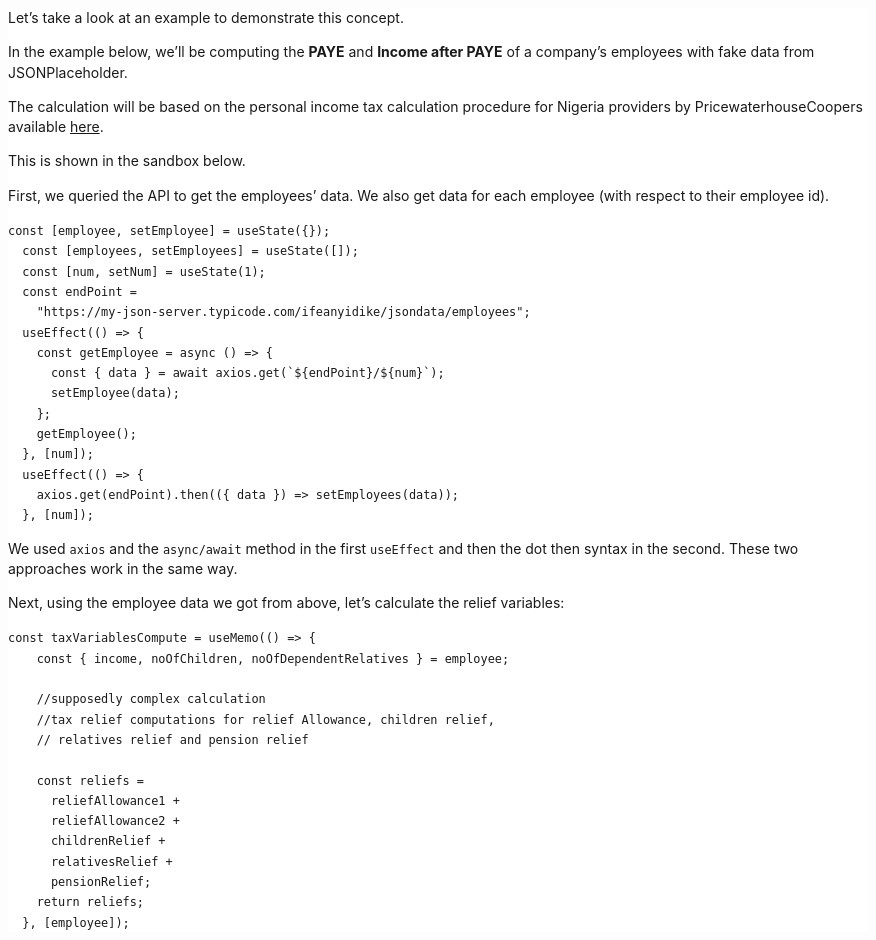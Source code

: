 Let’s take a look at an example to demonstrate this concept.

In the example below, we’ll be computing the **PAYE** and **Income after PAYE** of a company’s employees with fake data from JSONPlaceholder.

The calculation will be based on the personal income tax calculation procedure for Nigeria providers by PricewaterhouseCoopers available [here](https://taxsummaries.pwc.com/nigeria/individual/sample-personal-income-tax-calculation).

This is shown in the sandbox below.

<iframe src="https://codesandbox.io/embed/sparkling-water-fludc?fontsize=14&hidenavigation=1&theme=dark"
     style="width:100%; height:500px; border:0; border-radius: 4px; overflow:hidden;"
     title="sparkling-water-fludc"
     allow="accelerometer; ambient-light-sensor; camera; encrypted-media; geolocation; gyroscope; hid; microphone; midi; payment; usb; vr; xr-spatial-tracking"
     sandbox="allow-forms allow-modals allow-popups allow-presentation allow-same-origin allow-scripts"
   ></iframe>

First, we queried the API to get the employees’ data. We also get data for each employee (with respect to their employee id).

<pre><code class="language-javascript">const [employee, setEmployee] = useState({});
  const [employees, setEmployees] = useState([]);
  const [num, setNum] = useState(1);
  const endPoint =
    "https://my-json-server.typicode.com/ifeanyidike/jsondata/employees";
  useEffect(() =&gt; {
    const getEmployee = async () =&gt; {
      const { data } = await axios.get(`${endPoint}/${num}`);
      setEmployee(data);
    };
    getEmployee();
  }, [num]);
  useEffect(() =&gt; {
    axios.get(endPoint).then(({ data }) =&gt; setEmployees(data));
  }, [num]);</code></pre>

We used `axios` and the `async/await` method in the first `useEffect` and then the dot then syntax in the second. These two approaches work in the same way.

Next, using the employee data we got from above, let’s calculate the relief variables:

<pre><code class="language-javascript">const taxVariablesCompute = useMemo(() =&gt; {
    const { income, noOfChildren, noOfDependentRelatives } = employee;
    
    //supposedly complex calculation
    //tax relief computations for relief Allowance, children relief, 
    // relatives relief and pension relief

    const reliefs =
      reliefAllowance1 +
      reliefAllowance2 +
      childrenRelief +
      relativesRelief +
      pensionRelief;
    return reliefs;
  }, [employee]);</code></pre>
